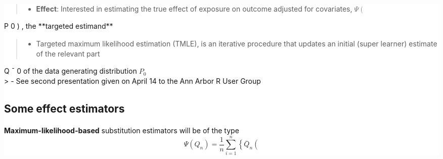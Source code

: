 > - **Effect**: Interested in estimating the true effect of exposure on outcome adjusted for covariates, <math xmlns='http://www.w3.org/1998/Math/MathML'>
 <mi>&#x03A8;</mi><mrow><mo>(</mo>
  <mrow>
   <msub>
    <mi>P</mi>
    <mn>0</mn>
   </msub>
   </mrow>
 <mo>)</mo></mrow>
</math>, the **targeted estimand**

> - Targeted maximum likelihood estimation (TMLE), is an iterative procedure that updates an initial (super learner) estimate of the relevant part <math xmlns='http://www.w3.org/1998/Math/MathML'>
 <msub>
  <mover accent='true'>
   <mi>Q</mi>
   <mo>&#x00AF;</mo>
  </mover>
  <mn>0</mn>
 </msub>
 </math>
of the data generating distribution <math xmlns='http://www.w3.org/1998/Math/MathML'>
 <msub>
  <mi>P</mi>
  <mn>0</mn>
 </msub>
 </math>  

<div class="red">
> - See second presentation given on April 14 to the Ann Arbor R User Group 
</div>

## Some effect estimators
**Maximum-likelihood-based** substitution estimators will be of the type
<math display='block' xmlns='http://www.w3.org/1998/Math/MathML'>
 <mi>&#x03A8;</mi><mrow><mo>(</mo>
  <mrow>
   <msub>
    <mi>Q</mi>
    <mi>n</mi>
   </msub>
   </mrow>
 <mo>)</mo></mrow><mo>=</mo><mfrac>
  <mn>1</mn>
  <mi>n</mi>
 </mfrac>
 <mstyle displaystyle='true'>
  <munderover>
   <mo>&#x2211;</mo>
   <mrow>
    <mi>i</mi><mo>=</mo><mn>1</mn></mrow>
   <mi>n</mi>
  </munderover>
  <mrow>
   <mrow><mo>{</mo> <mrow>
    <msub>
     <mover accent='true'>
      <mi>Q</mi>
      <mo>&#x00AF;</mo>
     </mover>
     <mi>n</mi>
    </msub>
    <mrow><mo>(</mo>